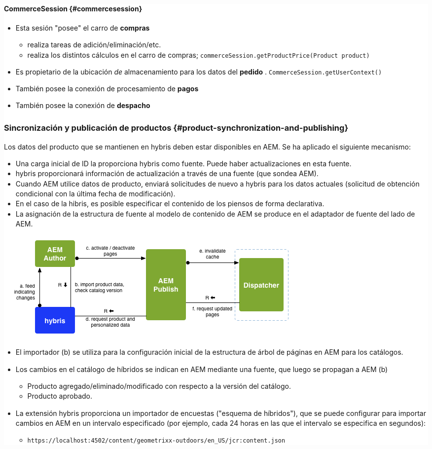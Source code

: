 #### CommerceSession {#commercesession}

* Esta sesión &quot;posee&quot; el carro de **compras**

   * realiza tareas de adición/eliminación/etc.
   * realiza los distintos cálculos en el carro de compras;
      `commerceSession.getProductPrice(Product product)`

* Es propietario de la ubicación *de* almacenamiento para los datos del **pedido** .
   `CommerceSession.getUserContext()`

* También posee la conexión de procesamiento de **pagos**
* También posee la conexión de **despacho**

### Sincronización y publicación de productos {#product-synchronization-and-publishing}

Los datos del producto que se mantienen en hybris deben estar disponibles en AEM. Se ha aplicado el siguiente mecanismo:

* Una carga inicial de ID la proporciona hybris como fuente. Puede haber actualizaciones en esta fuente.
* hybris proporcionará información de actualización a través de una fuente (que sondea AEM).
* Cuando AEM utilice datos de producto, enviará solicitudes de nuevo a hybris para los datos actuales (solicitud de obtención condicional con la última fecha de modificación).
* En el caso de la hibris, es posible especificar el contenido de los piensos de forma declarativa.
* La asignación de la estructura de fuente al modelo de contenido de AEM se produce en el adaptador de fuente del lado de AEM.

![chlimage_1-1](assets/chlimage_1-1.png)

* El importador (b) se utiliza para la configuración inicial de la estructura de árbol de páginas en AEM para los catálogos.
* Los cambios en el catálogo de híbridos se indican en AEM mediante una fuente, que luego se propagan a AEM (b)

   * Producto agregado/eliminado/modificado con respecto a la versión del catálogo.
   * Producto aprobado.

* La extensión hybris proporciona un importador de encuestas (&quot;esquema de híbridos&quot;), que se puede configurar para importar cambios en AEM en un intervalo especificado (por ejemplo, cada 24 horas en las que el intervalo se especifica en segundos):

   * `https://localhost:4502/content/geometrixx-outdoors/en_US/jcr:content.json`
